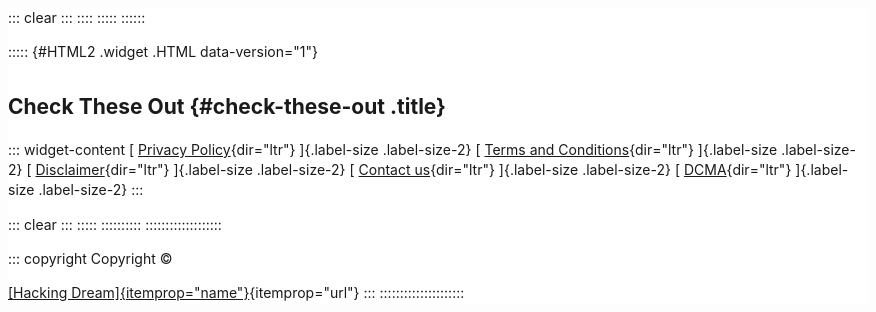 ::: clear
:::
::::
:::::
::::::

::::: {#HTML2 .widget .HTML data-version="1"}
## Check These Out {#check-these-out .title}

::: widget-content
[ [Privacy
Policy](https://www.hackingdream.net/p/privacy-policy.html){dir="ltr"}
]{.label-size .label-size-2} [ [Terms and
Conditions](https://www.hackingdream.net/p/terms-and-conditions-hacking-dream.html){dir="ltr"}
]{.label-size .label-size-2} [
[Disclaimer](https://www.hackingdream.net/p/disclaimer-for-hacking-dream.html){dir="ltr"}
]{.label-size .label-size-2} [ [Contact
us](https://www.hackingdream.net/p/contact-us.html){dir="ltr"}
]{.label-size .label-size-2} [
[DCMA](https://www.hackingdream.net/p/dcma.html){dir="ltr"}
]{.label-size .label-size-2}
:::

::: clear
:::
:::::
::::::::::
:::::::::::::::::::

::: copyright
Copyright ©

[[Hacking
Dream]{itemprop="name"}](https://www.hackingdream.net/){itemprop="url"}
:::
:::::::::::::::::::::
